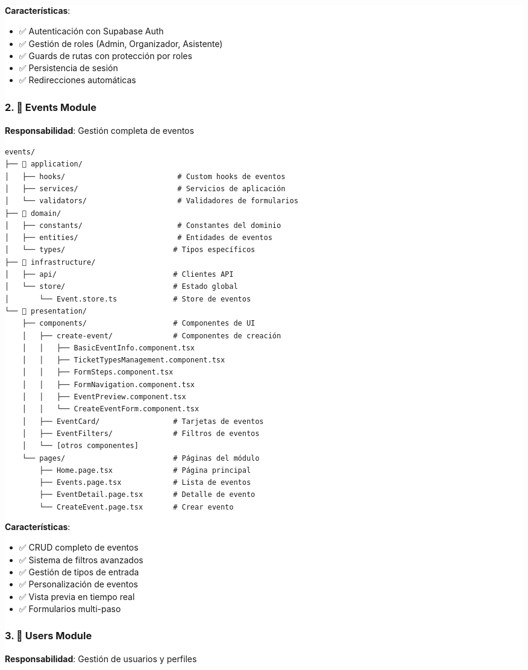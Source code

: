 **Características**:
- ✅ Autenticación con Supabase Auth
- ✅ Gestión de roles (Admin, Organizador, Asistente)
- ✅ Guards de rutas con protección por roles
- ✅ Persistencia de sesión
- ✅ Redirecciones automáticas

### 2. **📅 Events Module**
**Responsabilidad**: Gestión completa de eventos

```
events/
├── 📁 application/
│   ├── hooks/                          # Custom hooks de eventos
│   ├── services/                       # Servicios de aplicación
│   └── validators/                     # Validadores de formularios
├── 📁 domain/
│   ├── constants/                      # Constantes del dominio
│   ├── entities/                       # Entidades de eventos
│   └── types/                         # Tipos específicos
├── 📁 infrastructure/
│   ├── api/                           # Clientes API
│   └── store/                         # Estado global
│       └── Event.store.ts             # Store de eventos
└── 📁 presentation/
    ├── components/                    # Componentes de UI
    │   ├── create-event/              # Componentes de creación
    │   │   ├── BasicEventInfo.component.tsx
    │   │   ├── TicketTypesManagement.component.tsx
    │   │   ├── FormSteps.component.tsx
    │   │   ├── FormNavigation.component.tsx
    │   │   ├── EventPreview.component.tsx
    │   │   └── CreateEventForm.component.tsx
    │   ├── EventCard/                 # Tarjetas de eventos
    │   ├── EventFilters/              # Filtros de eventos
    │   └── [otros componentes]
    └── pages/                         # Páginas del módulo
        ├── Home.page.tsx              # Página principal
        ├── Events.page.tsx            # Lista de eventos
        ├── EventDetail.page.tsx       # Detalle de evento
        └── CreateEvent.page.tsx       # Crear evento
```

**Características**:
- ✅ CRUD completo de eventos
- ✅ Sistema de filtros avanzados
- ✅ Gestión de tipos de entrada
- ✅ Personalización de eventos
- ✅ Vista previa en tiempo real
- ✅ Formularios multi-paso

### 3. **👥 Users Module**
**Responsabilidad**: Gestión de usuarios y perfiles
